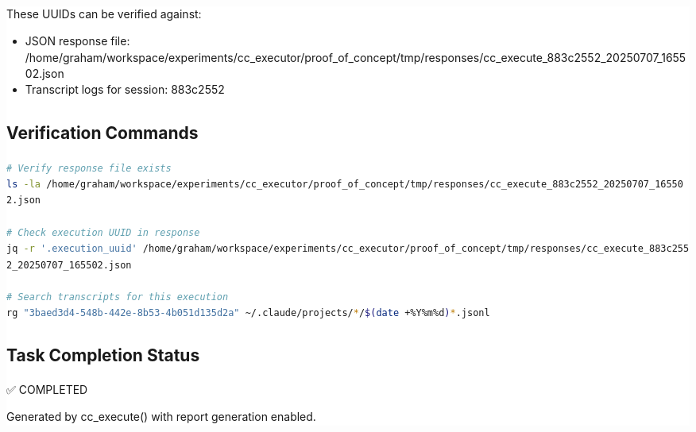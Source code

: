 These UUIDs can be verified against:
- JSON response file: /home/graham/workspace/experiments/cc_executor/proof_of_concept/tmp/responses/cc_execute_883c2552_20250707_165502.json
- Transcript logs for session: 883c2552

## Verification Commands
```bash
# Verify response file exists
ls -la /home/graham/workspace/experiments/cc_executor/proof_of_concept/tmp/responses/cc_execute_883c2552_20250707_165502.json

# Check execution UUID in response
jq -r '.execution_uuid' /home/graham/workspace/experiments/cc_executor/proof_of_concept/tmp/responses/cc_execute_883c2552_20250707_165502.json

# Search transcripts for this execution
rg "3baed3d4-548b-442e-8b53-4b051d135d2a" ~/.claude/projects/*/$(date +%Y%m%d)*.jsonl
```

## Task Completion Status
✅ COMPLETED

Generated by cc_execute() with report generation enabled.

```